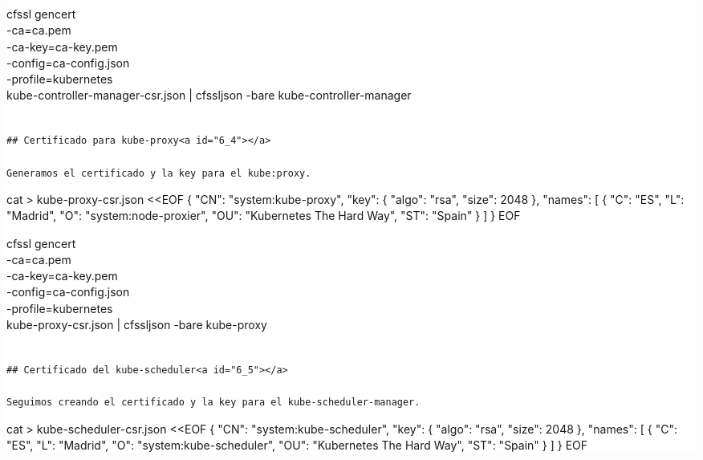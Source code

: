 cfssl gencert \
  -ca=ca.pem \
  -ca-key=ca-key.pem \
  -config=ca-config.json \
  -profile=kubernetes \
  kube-controller-manager-csr.json | cfssljson -bare kube-controller-manager
```

## Certificado para kube-proxy<a id="6_4"></a>

Generamos el certificado y la key para el kube:proxy.

```
cat > kube-proxy-csr.json <<EOF
{
  "CN": "system:kube-proxy",
  "key": {
    "algo": "rsa",
    "size": 2048
  },
  "names": [
    {
      "C": "ES",
      "L": "Madrid",
      "O": "system:node-proxier",
      "OU": "Kubernetes The Hard Way",
      "ST": "Spain"
    }
  ]
}
EOF

cfssl gencert \
  -ca=ca.pem \
  -ca-key=ca-key.pem \
  -config=ca-config.json \
  -profile=kubernetes \
  kube-proxy-csr.json | cfssljson -bare kube-proxy
```

## Certificado del kube-scheduler<a id="6_5"></a>

Seguimos creando el certificado y la key para el kube-scheduler-manager. 

```
cat > kube-scheduler-csr.json <<EOF
{
  "CN": "system:kube-scheduler",
  "key": {
    "algo": "rsa",
    "size": 2048
  },
  "names": [
    {
      "C": "ES",
      "L": "Madrid",
      "O": "system:kube-scheduler",
      "OU": "Kubernetes The Hard Way",
      "ST": "Spain"
    }
  ]
}
EOF
